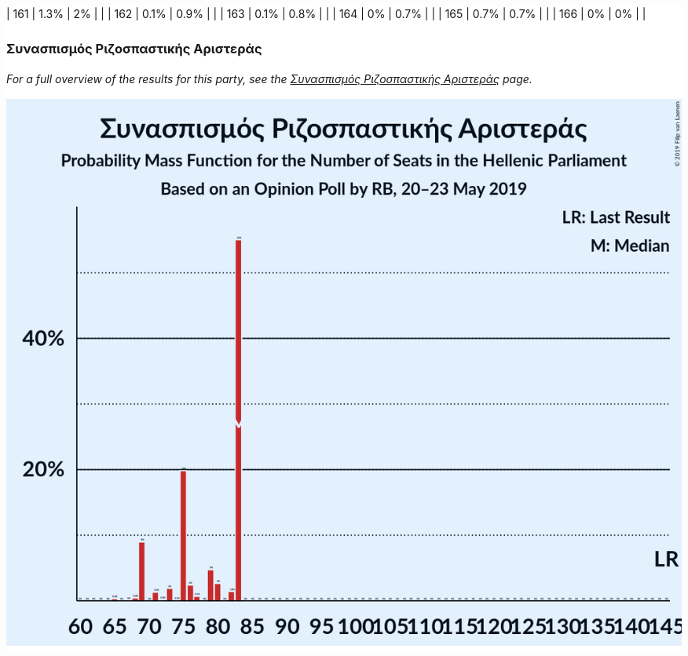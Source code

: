 | 161 | 1.3% | 2% |  |
| 162 | 0.1% | 0.9% |  |
| 163 | 0.1% | 0.8% |  |
| 164 | 0% | 0.7% |  |
| 165 | 0.7% | 0.7% |  |
| 166 | 0% | 0% |  |

### Συνασπισμός Ριζοσπαστικής Αριστεράς

*For a full overview of the results for this party, see the [Συνασπισμός Ριζοσπαστικής Αριστεράς](party-συνασπισμόςριζοσπαστικήςαριστεράς.html) page.*

![Graph with seats probability mass function not yet produced](2019-05-23-RB-seats-pmf-συνασπισμόςριζοσπαστικήςαριστεράς.png "Seats Probability Mass Function")
